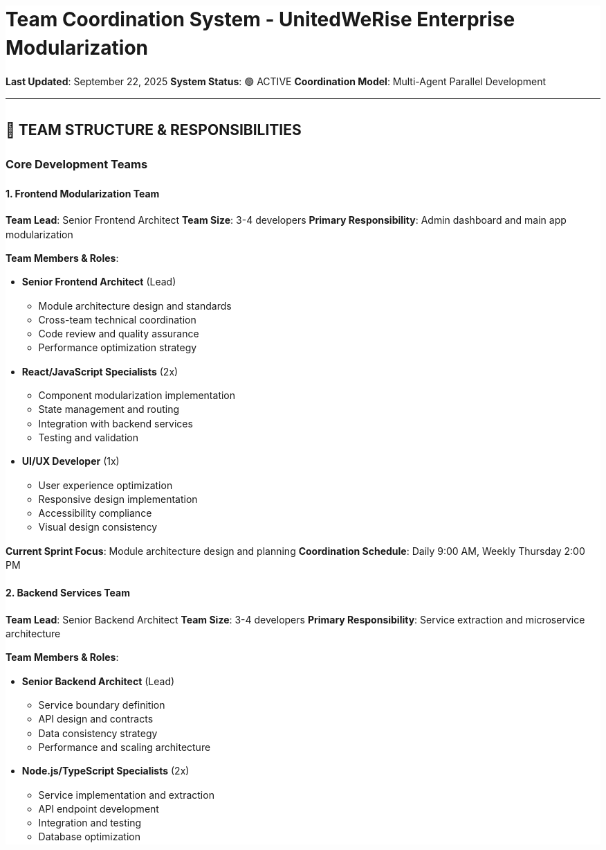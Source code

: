 # Team Coordination System - UnitedWeRise Enterprise Modularization
**Last Updated**: September 22, 2025
**System Status**: 🟢 ACTIVE
**Coordination Model**: Multi-Agent Parallel Development

---

## 🤝 TEAM STRUCTURE & RESPONSIBILITIES

### Core Development Teams

#### 1. Frontend Modularization Team
**Team Lead**: Senior Frontend Architect
**Team Size**: 3-4 developers
**Primary Responsibility**: Admin dashboard and main app modularization

**Team Members & Roles**:
- **Senior Frontend Architect** (Lead)
  - Module architecture design and standards
  - Cross-team technical coordination
  - Code review and quality assurance
  - Performance optimization strategy

- **React/JavaScript Specialists** (2x)
  - Component modularization implementation
  - State management and routing
  - Integration with backend services
  - Testing and validation

- **UI/UX Developer** (1x)
  - User experience optimization
  - Responsive design implementation
  - Accessibility compliance
  - Visual design consistency

**Current Sprint Focus**: Module architecture design and planning
**Coordination Schedule**: Daily 9:00 AM, Weekly Thursday 2:00 PM

#### 2. Backend Services Team
**Team Lead**: Senior Backend Architect
**Team Size**: 3-4 developers
**Primary Responsibility**: Service extraction and microservice architecture

**Team Members & Roles**:
- **Senior Backend Architect** (Lead)
  - Service boundary definition
  - API design and contracts
  - Data consistency strategy
  - Performance and scaling architecture

- **Node.js/TypeScript Specialists** (2x)
  - Service implementation and extraction
  - API endpoint development
  - Integration and testing
  - Database optimization
